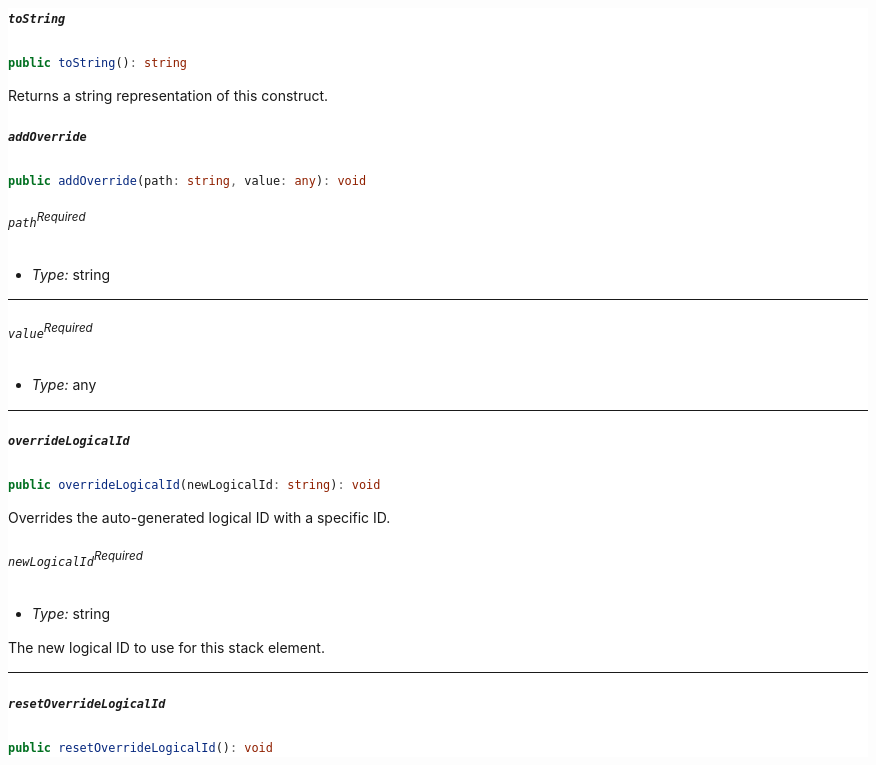 
##### `toString` <a name="toString" id="@cdktf/provider-vault.auditRequestHeader.AuditRequestHeader.toString"></a>

```typescript
public toString(): string
```

Returns a string representation of this construct.

##### `addOverride` <a name="addOverride" id="@cdktf/provider-vault.auditRequestHeader.AuditRequestHeader.addOverride"></a>

```typescript
public addOverride(path: string, value: any): void
```

###### `path`<sup>Required</sup> <a name="path" id="@cdktf/provider-vault.auditRequestHeader.AuditRequestHeader.addOverride.parameter.path"></a>

- *Type:* string

---

###### `value`<sup>Required</sup> <a name="value" id="@cdktf/provider-vault.auditRequestHeader.AuditRequestHeader.addOverride.parameter.value"></a>

- *Type:* any

---

##### `overrideLogicalId` <a name="overrideLogicalId" id="@cdktf/provider-vault.auditRequestHeader.AuditRequestHeader.overrideLogicalId"></a>

```typescript
public overrideLogicalId(newLogicalId: string): void
```

Overrides the auto-generated logical ID with a specific ID.

###### `newLogicalId`<sup>Required</sup> <a name="newLogicalId" id="@cdktf/provider-vault.auditRequestHeader.AuditRequestHeader.overrideLogicalId.parameter.newLogicalId"></a>

- *Type:* string

The new logical ID to use for this stack element.

---

##### `resetOverrideLogicalId` <a name="resetOverrideLogicalId" id="@cdktf/provider-vault.auditRequestHeader.AuditRequestHeader.resetOverrideLogicalId"></a>

```typescript
public resetOverrideLogicalId(): void
```
